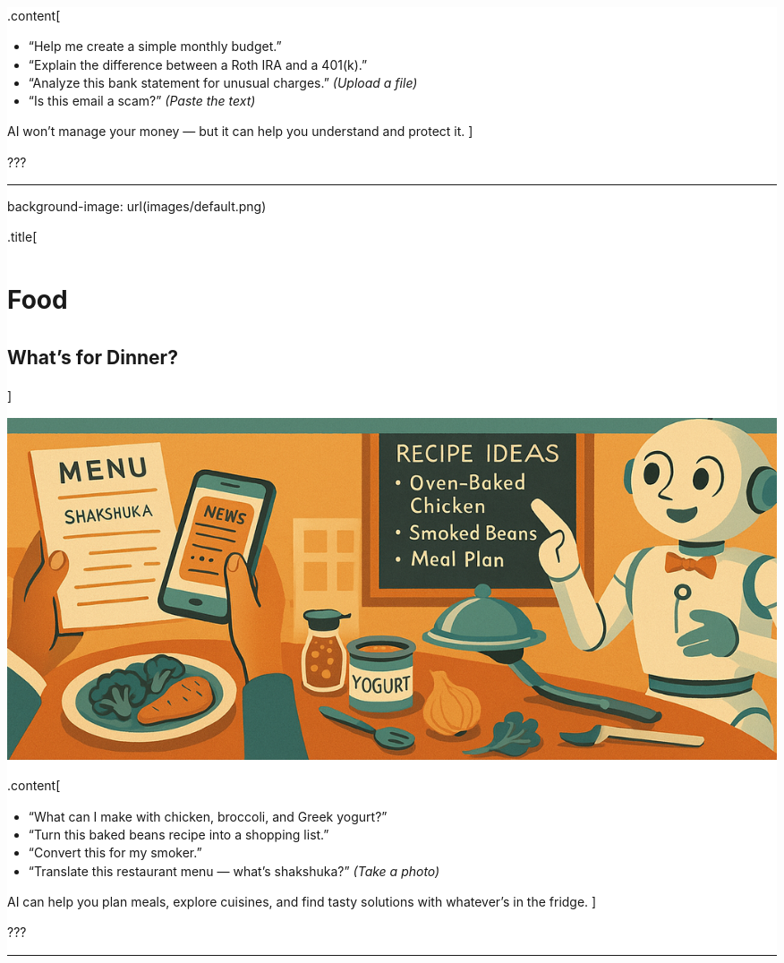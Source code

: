 .content[
- “Help me create a simple monthly budget.”  
- “Explain the difference between a Roth IRA and a 401(k).”  
- “Analyze this bank statement for unusual charges.” *(Upload a file)*  
- “Is this email a scam?” *(Paste the text)*  

AI won’t manage your money — but it can help you understand and protect it.
]

???

---

background-image: url(images/default.png)

.title[
# Food
## What’s for Dinner?
]

![](images/Food.png)

.content[
- “What can I make with chicken, broccoli, and Greek yogurt?”  
- “Turn this baked beans recipe into a shopping list.”  
- “Convert this for my smoker.”  
- “Translate this restaurant menu — what’s shakshuka?” *(Take a photo)*  

AI can help you plan meals, explore cuisines, and find tasty solutions with whatever’s in the fridge.
]

???

---